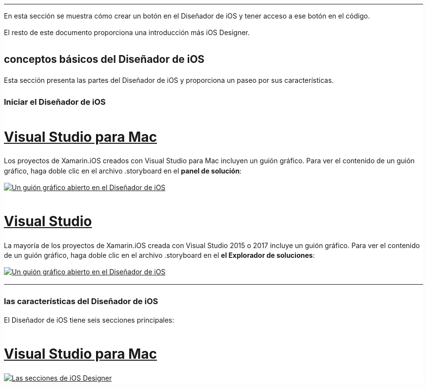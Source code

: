 -----

En esta sección se muestra cómo crear un botón en el Diseñador de iOS y tener acceso a ese botón en el código.

El resto de este documento proporciona una introducción más iOS Designer.

## <a name="ios-designer-basics"></a>conceptos básicos del Diseñador de iOS

Esta sección presenta las partes del Diseñador de iOS y proporciona un paseo por sus características.

### <a name="launching-the-ios-designer"></a>Iniciar el Diseñador de iOS

# <a name="visual-studio-for-mactabmacos"></a>[Visual Studio para Mac](#tab/macos)

Los proyectos de Xamarin.iOS creados con Visual Studio para Mac incluyen un guión gráfico. Para ver el contenido de un guión gráfico, haga doble clic en el archivo .storyboard en el **panel de solución**:

[![Un guión gráfico abierto en el Diseñador de iOS](introduction-images/7-storyboardopen-vsmac.png "un guion gráfico abierto en el Diseñador de iOS")](introduction-images/7-storyboardopen-vsmac-large.png#lightbox)

# <a name="visual-studiotabwindows"></a>[Visual Studio](#tab/windows)

La mayoría de los proyectos de Xamarin.iOS creada con Visual Studio 2015 o 2017 incluye un guión gráfico. Para ver el contenido de un guión gráfico, haga doble clic en el archivo .storyboard en el **el Explorador de soluciones**:

[![Un guión gráfico abierto en el Diseñador de iOS](introduction-images/7-storyboardopen-vs.png "un guion gráfico abierto en el Diseñador de iOS")](introduction-images/7-storyboardopen-vs-large.png#lightbox)

-----

<a name="iOS_Designer_features"/>

### <a name="ios-designer-features"></a>las características del Diseñador de iOS

El Diseñador de iOS tiene seis secciones principales:

# <a name="visual-studio-for-mactabmacos"></a>[Visual Studio para Mac](#tab/macos)

[![Las secciones de iOS Designer](introduction-images/8-sixpartsofiosdesigner-vsmac.png "secciones de iOS Designer")](introduction-images/8-sixpartsofiosdesigner-vsmac-large.png#lightbox)
